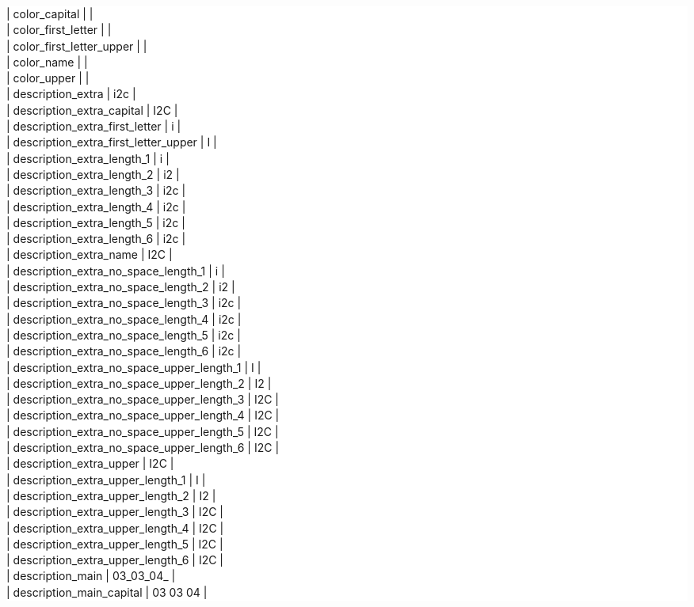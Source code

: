 | color_capital |  |  
| color_first_letter |  |  
| color_first_letter_upper |  |  
| color_name |  |  
| color_upper |  |  
| description_extra | i2c |  
| description_extra_capital | I2C |  
| description_extra_first_letter | i |  
| description_extra_first_letter_upper | I |  
| description_extra_length_1 | i |  
| description_extra_length_2 | i2 |  
| description_extra_length_3 | i2c |  
| description_extra_length_4 | i2c |  
| description_extra_length_5 | i2c |  
| description_extra_length_6 | i2c |  
| description_extra_name | I2C |  
| description_extra_no_space_length_1 | i |  
| description_extra_no_space_length_2 | i2 |  
| description_extra_no_space_length_3 | i2c |  
| description_extra_no_space_length_4 | i2c |  
| description_extra_no_space_length_5 | i2c |  
| description_extra_no_space_length_6 | i2c |  
| description_extra_no_space_upper_length_1 | I |  
| description_extra_no_space_upper_length_2 | I2 |  
| description_extra_no_space_upper_length_3 | I2C |  
| description_extra_no_space_upper_length_4 | I2C |  
| description_extra_no_space_upper_length_5 | I2C |  
| description_extra_no_space_upper_length_6 | I2C |  
| description_extra_upper | I2C |  
| description_extra_upper_length_1 | I |  
| description_extra_upper_length_2 | I2 |  
| description_extra_upper_length_3 | I2C |  
| description_extra_upper_length_4 | I2C |  
| description_extra_upper_length_5 | I2C |  
| description_extra_upper_length_6 | I2C |  
| description_main | 03_03_04_ |  
| description_main_capital | 03 03 04  |  
